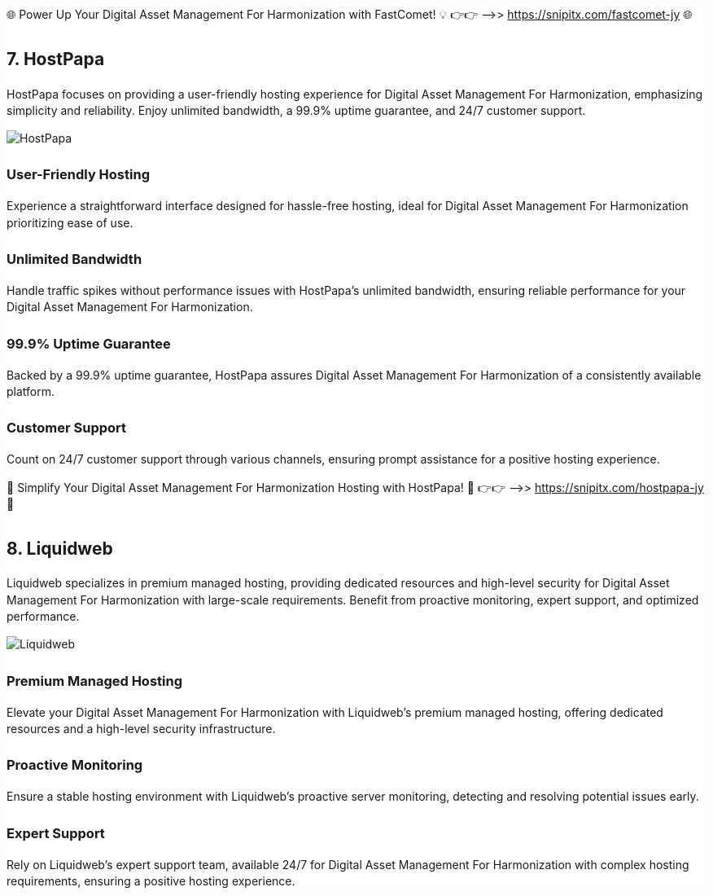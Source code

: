 🌐 Power Up Your Digital Asset Management For Harmonization with FastComet! 💡
👉👉 -->> https://snipitx.com/fastcomet-jy 🌐

## 7. HostPapa

HostPapa focuses on providing a user-friendly hosting experience for Digital Asset Management For Harmonization, emphasizing simplicity and reliability. Enjoy unlimited bandwidth, a 99.9% uptime guarantee, and 24/7 customer support.

![HostPapa](https://i.imgur.com/ouDTkvl.jpeg "HostPapa Hosting")

### User-Friendly Hosting
Experience a straightforward interface designed for hassle-free hosting, ideal for Digital Asset Management For Harmonization prioritizing ease of use.

### Unlimited Bandwidth
Handle traffic spikes without performance issues with HostPapa’s unlimited bandwidth, ensuring reliable performance for your Digital Asset Management For Harmonization.

### 99.9% Uptime Guarantee
Backed by a 99.9% uptime guarantee, HostPapa assures Digital Asset Management For Harmonization of a consistently available platform.

### Customer Support
Count on 24/7 customer support through various channels, ensuring prompt assistance for a positive hosting experience.

🌈 Simplify Your Digital Asset Management For Harmonization Hosting with HostPapa! 🚀
👉👉 -->> https://snipitx.com/hostpapa-jy 🚀

## 8. Liquidweb

Liquidweb specializes in premium managed hosting, providing dedicated resources and high-level security for Digital Asset Management For Harmonization with large-scale requirements. Benefit from proactive monitoring, expert support, and optimized performance.

![Liquidweb](https://i.imgur.com/4IvT9SC.jpeg "Liquidweb Hosting")

### Premium Managed Hosting
Elevate your Digital Asset Management For Harmonization with Liquidweb’s premium managed hosting, offering dedicated resources and a high-level security infrastructure.

### Proactive Monitoring
Ensure a stable hosting environment with Liquidweb’s proactive server monitoring, detecting and resolving potential issues early.

### Expert Support
Rely on Liquidweb’s expert support team, available 24/7 for Digital Asset Management For Harmonization with complex hosting requirements, ensuring a positive hosting experience.
